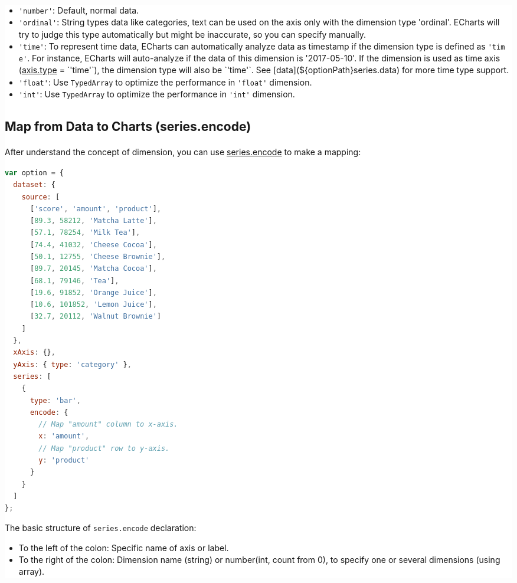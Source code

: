 - `'number'`: Default, normal data.
- `'ordinal'`: String types data like categories, text can be used on the axis only with the dimension type 'ordinal'. ECharts will try to judge this type automatically but might be inaccurate, so you can specify manually.
- `'time'`: To represent time data, ECharts can automatically analyze data as timestamp if the dimension type is defined as `'time'`. For instance, ECharts will auto-analyze if the data of this dimension is '2017-05-10'. If the dimension is used as time axis ([axis.type](${optionPath}xAxis.type) = `'time'`), the dimension type will also be `'time'`. See [data](${optionPath}series.data) for more time type support.
- `'float'`: Use `TypedArray` to optimize the performance in `'float'` dimension.
- `'int'`: Use `TypedArray` to optimize the performance in `'int'` dimension.

## Map from Data to Charts (series.encode)

After understand the concept of dimension, you can use [series.encode](${optionPath}series.encode) to make a mapping:

```js live
var option = {
  dataset: {
    source: [
      ['score', 'amount', 'product'],
      [89.3, 58212, 'Matcha Latte'],
      [57.1, 78254, 'Milk Tea'],
      [74.4, 41032, 'Cheese Cocoa'],
      [50.1, 12755, 'Cheese Brownie'],
      [89.7, 20145, 'Matcha Cocoa'],
      [68.1, 79146, 'Tea'],
      [19.6, 91852, 'Orange Juice'],
      [10.6, 101852, 'Lemon Juice'],
      [32.7, 20112, 'Walnut Brownie']
    ]
  },
  xAxis: {},
  yAxis: { type: 'category' },
  series: [
    {
      type: 'bar',
      encode: {
        // Map "amount" column to x-axis.
        x: 'amount',
        // Map "product" row to y-axis.
        y: 'product'
      }
    }
  ]
};
```

The basic structure of `series.encode` declaration:

- To the left of the colon: Specific name of axis or label.
- To the right of the colon: Dimension name (string) or number(int, count from 0), to specify one or several dimensions (using array).

